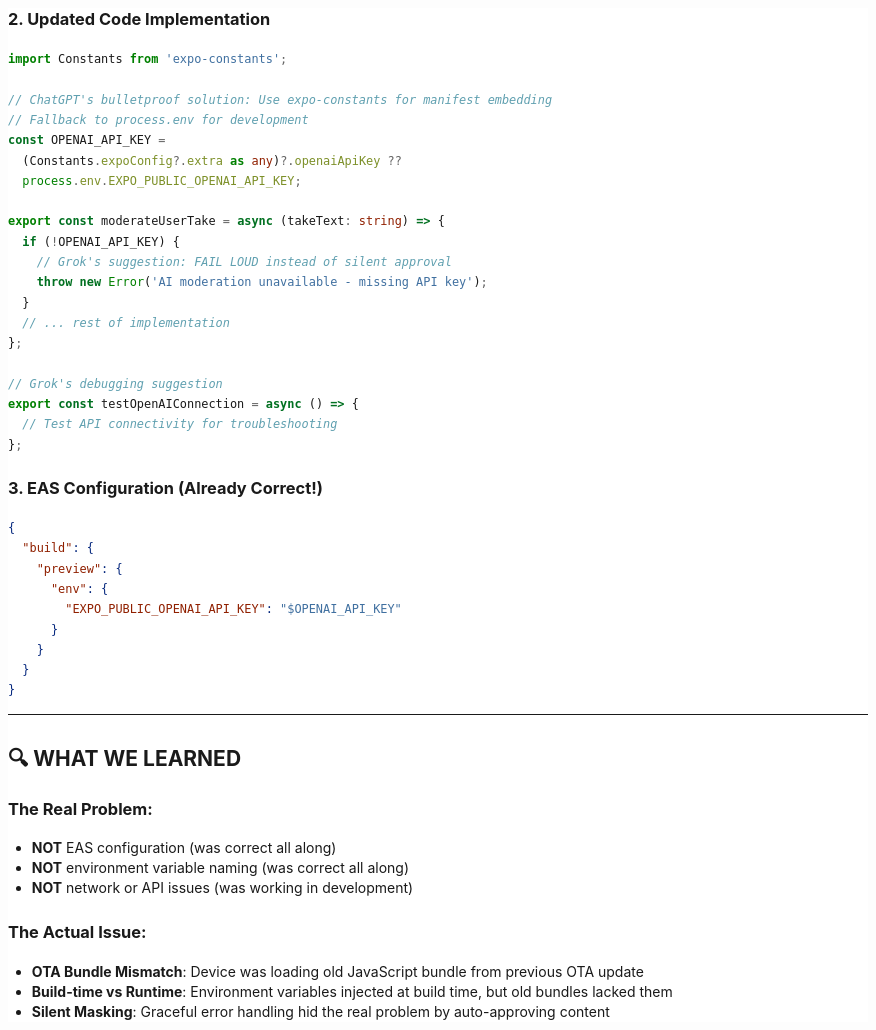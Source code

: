 ### **2. Updated Code Implementation**
```typescript
import Constants from 'expo-constants';

// ChatGPT's bulletproof solution: Use expo-constants for manifest embedding
// Fallback to process.env for development
const OPENAI_API_KEY = 
  (Constants.expoConfig?.extra as any)?.openaiApiKey ?? 
  process.env.EXPO_PUBLIC_OPENAI_API_KEY;

export const moderateUserTake = async (takeText: string) => {
  if (!OPENAI_API_KEY) {
    // Grok's suggestion: FAIL LOUD instead of silent approval
    throw new Error('AI moderation unavailable - missing API key');
  }
  // ... rest of implementation
};

// Grok's debugging suggestion
export const testOpenAIConnection = async () => {
  // Test API connectivity for troubleshooting
};
```

### **3. EAS Configuration (Already Correct!)**
```json
{
  "build": {
    "preview": {
      "env": {
        "EXPO_PUBLIC_OPENAI_API_KEY": "$OPENAI_API_KEY"
      }
    }
  }
}
```

---

## 🔍 **WHAT WE LEARNED**

### **The Real Problem:**
- **NOT** EAS configuration (was correct all along)
- **NOT** environment variable naming (was correct all along)  
- **NOT** network or API issues (was working in development)

### **The Actual Issue:**
- **OTA Bundle Mismatch**: Device was loading old JavaScript bundle from previous OTA update
- **Build-time vs Runtime**: Environment variables injected at build time, but old bundles lacked them
- **Silent Masking**: Graceful error handling hid the real problem by auto-approving content

